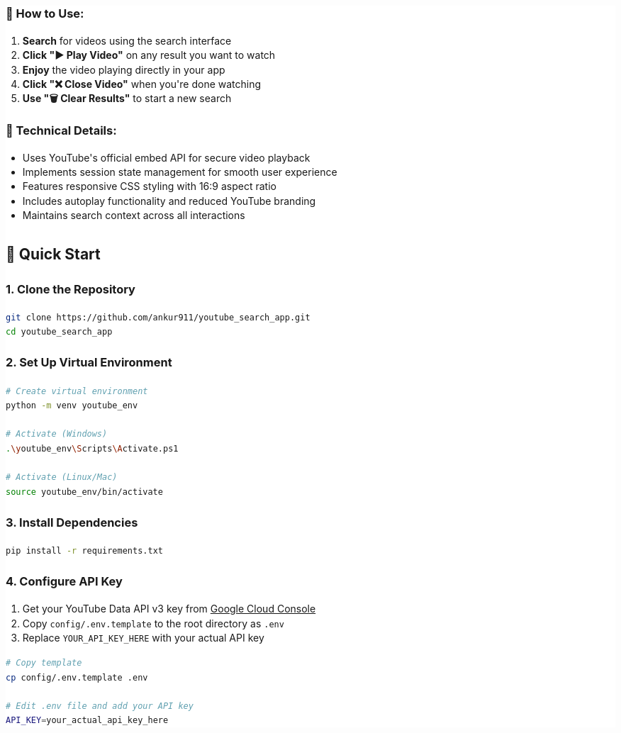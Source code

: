 ### 🚀 How to Use:
1. **Search** for videos using the search interface
2. **Click "▶️ Play Video"** on any result you want to watch
3. **Enjoy** the video playing directly in your app
4. **Click "❌ Close Video"** when you're done watching
5. **Use "🗑️ Clear Results"** to start a new search

### 🔧 Technical Details:
- Uses YouTube's official embed API for secure video playback
- Implements session state management for smooth user experience
- Features responsive CSS styling with 16:9 aspect ratio
- Includes autoplay functionality and reduced YouTube branding
- Maintains search context across all interactions

## 🚀 Quick Start

### 1. Clone the Repository
```bash
git clone https://github.com/ankur911/youtube_search_app.git
cd youtube_search_app
```

### 2. Set Up Virtual Environment
```bash
# Create virtual environment
python -m venv youtube_env

# Activate (Windows)
.\youtube_env\Scripts\Activate.ps1

# Activate (Linux/Mac)
source youtube_env/bin/activate
```

### 3. Install Dependencies
```bash
pip install -r requirements.txt
```

### 4. Configure API Key
1. Get your YouTube Data API v3 key from [Google Cloud Console](https://console.cloud.google.com/apis/credentials)
2. Copy `config/.env.template` to the root directory as `.env`
3. Replace `YOUR_API_KEY_HERE` with your actual API key

```bash
# Copy template
cp config/.env.template .env

# Edit .env file and add your API key
API_KEY=your_actual_api_key_here
```
